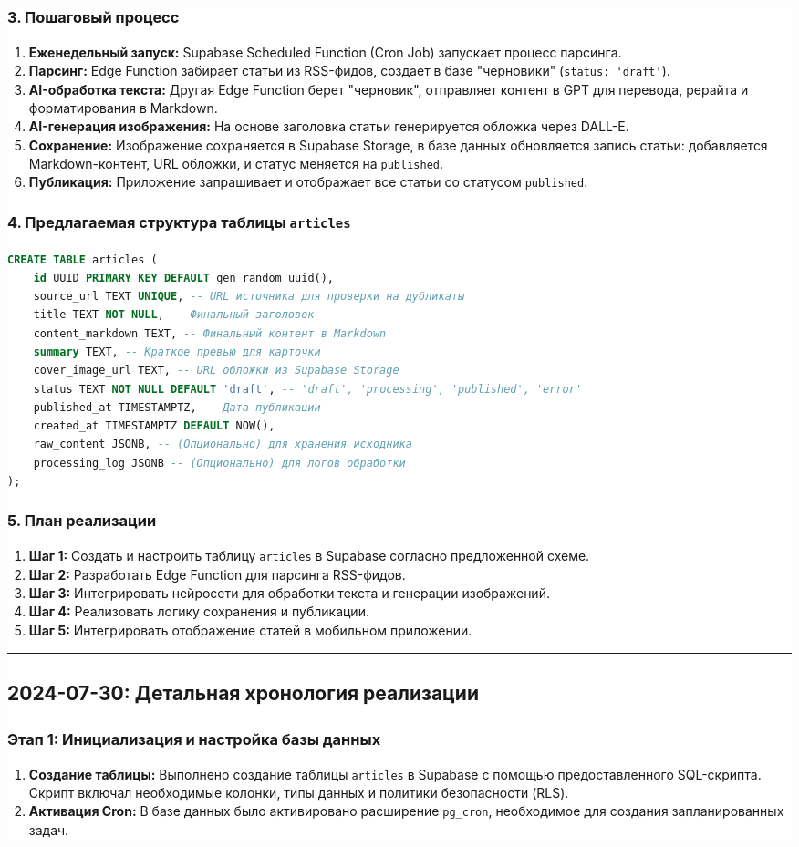 ### 3. Пошаговый процесс

1. **Еженедельный запуск:** Supabase Scheduled Function (Cron Job) запускает
   процесс парсинга.
2. **Парсинг:** Edge Function забирает статьи из RSS-фидов, создает в базе
   "черновики" (`status: 'draft'`).
3. **AI-обработка текста:** Другая Edge Function берет "черновик", отправляет
   контент в GPT для перевода, рерайта и форматирования в Markdown.
4. **AI-генерация изображения:** На основе заголовка статьи генерируется обложка
   через DALL-E.
5. **Сохранение:** Изображение сохраняется в Supabase Storage, в базе данных
   обновляется запись статьи: добавляется Markdown-контент, URL обложки, и
   статус меняется на `published`.
6. **Публикация:** Приложение запрашивает и отображает все статьи со статусом
   `published`.

### 4. Предлагаемая структура таблицы `articles`

```sql
CREATE TABLE articles (
    id UUID PRIMARY KEY DEFAULT gen_random_uuid(),
    source_url TEXT UNIQUE, -- URL источника для проверки на дубликаты
    title TEXT NOT NULL, -- Финальный заголовок
    content_markdown TEXT, -- Финальный контент в Markdown
    summary TEXT, -- Краткое превью для карточки
    cover_image_url TEXT, -- URL обложки из Supabase Storage
    status TEXT NOT NULL DEFAULT 'draft', -- 'draft', 'processing', 'published', 'error'
    published_at TIMESTAMPTZ, -- Дата публикации
    created_at TIMESTAMPTZ DEFAULT NOW(),
    raw_content JSONB, -- (Опционально) для хранения исходника
    processing_log JSONB -- (Опционально) для логов обработки
);
```

### 5. План реализации

1. **Шаг 1:** Создать и настроить таблицу `articles` в Supabase согласно
   предложенной схеме.
2. **Шаг 2:** Разработать Edge Function для парсинга RSS-фидов.
3. **Шаг 3:** Интегрировать нейросети для обработки текста и генерации
   изображений.
4. **Шаг 4:** Реализовать логику сохранения и публикации.
5. **Шаг 5:** Интегрировать отображение статей в мобильном приложении.

---

## 2024-07-30: Детальная хронология реализации

### Этап 1: Инициализация и настройка базы данных

1. **Создание таблицы:** Выполнено создание таблицы `articles` в Supabase с
   помощью предоставленного SQL-скрипта. Скрипт включал необходимые колонки,
   типы данных и политики безопасности (RLS).
2. **Активация Cron:** В базе данных было активировано расширение `pg_cron`,
   необходимое для создания запланированных задач.
